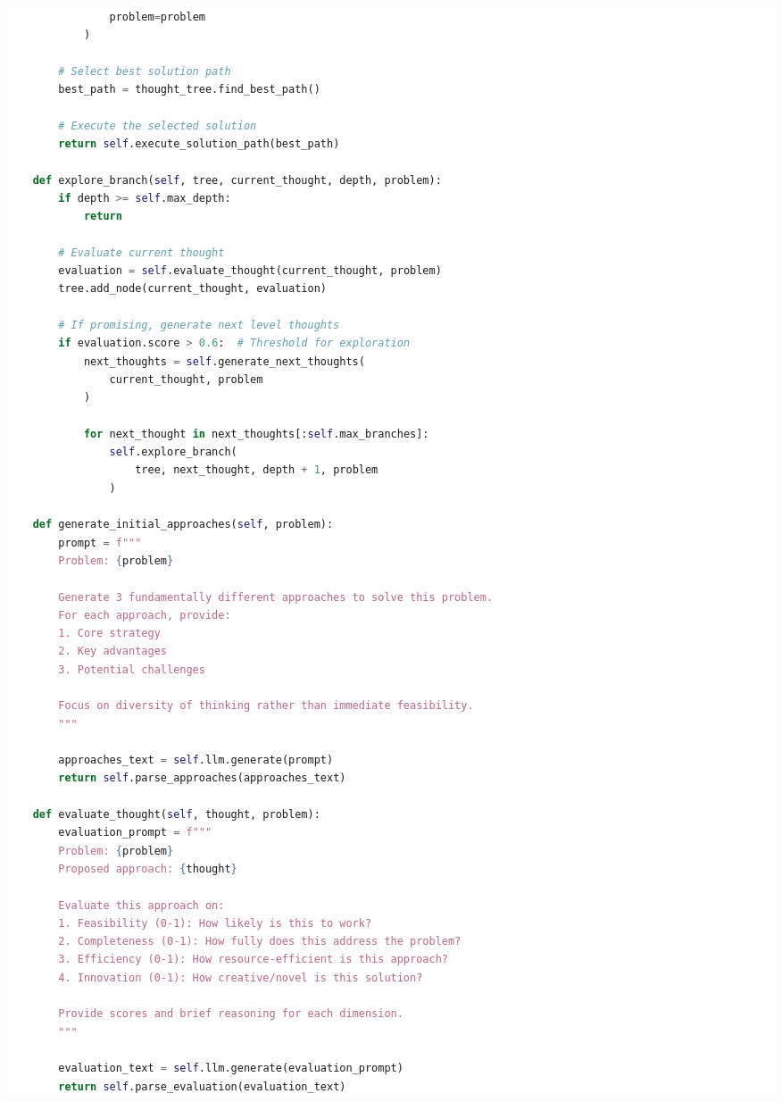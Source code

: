 ```python
                problem=problem
            )
        
        # Select best solution path
        best_path = thought_tree.find_best_path()
        
        # Execute the selected solution
        return self.execute_solution_path(best_path)
    
    def explore_branch(self, tree, current_thought, depth, problem):
        if depth >= self.max_depth:
            return
        
        # Evaluate current thought
        evaluation = self.evaluate_thought(current_thought, problem)
        tree.add_node(current_thought, evaluation)
        
        # If promising, generate next level thoughts
        if evaluation.score > 0.6:  # Threshold for exploration
            next_thoughts = self.generate_next_thoughts(
                current_thought, problem
            )
            
            for next_thought in next_thoughts[:self.max_branches]:
                self.explore_branch(
                    tree, next_thought, depth + 1, problem
                )
    
    def generate_initial_approaches(self, problem):
        prompt = f"""
        Problem: {problem}
        
        Generate 3 fundamentally different approaches to solve this problem.
        For each approach, provide:
        1. Core strategy
        2. Key advantages
        3. Potential challenges
        
        Focus on diversity of thinking rather than immediate feasibility.
        """
        
        approaches_text = self.llm.generate(prompt)
        return self.parse_approaches(approaches_text)
    
    def evaluate_thought(self, thought, problem):
        evaluation_prompt = f"""
        Problem: {problem}
        Proposed approach: {thought}
        
        Evaluate this approach on:
        1. Feasibility (0-1): How likely is this to work?
        2. Completeness (0-1): How fully does this address the problem?
        3. Efficiency (0-1): How resource-efficient is this approach?
        4. Innovation (0-1): How creative/novel is this solution?
        
        Provide scores and brief reasoning for each dimension.
        """
        
        evaluation_text = self.llm.generate(evaluation_prompt)
        return self.parse_evaluation(evaluation_text)
```
